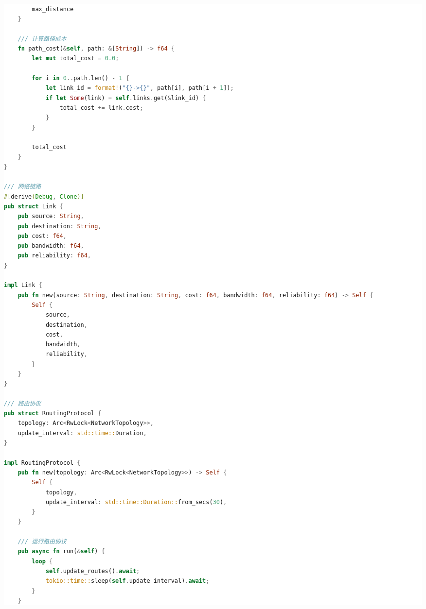 ```rust
        max_distance
    }

    /// 计算路径成本
    fn path_cost(&self, path: &[String]) -> f64 {
        let mut total_cost = 0.0;
        
        for i in 0..path.len() - 1 {
            let link_id = format!("{}->{}", path[i], path[i + 1]);
            if let Some(link) = self.links.get(&link_id) {
                total_cost += link.cost;
            }
        }
        
        total_cost
    }
}

/// 网络链路
#[derive(Debug, Clone)]
pub struct Link {
    pub source: String,
    pub destination: String,
    pub cost: f64,
    pub bandwidth: f64,
    pub reliability: f64,
}

impl Link {
    pub fn new(source: String, destination: String, cost: f64, bandwidth: f64, reliability: f64) -> Self {
        Self {
            source,
            destination,
            cost,
            bandwidth,
            reliability,
        }
    }
}

/// 路由协议
pub struct RoutingProtocol {
    topology: Arc<RwLock<NetworkTopology>>,
    update_interval: std::time::Duration,
}

impl RoutingProtocol {
    pub fn new(topology: Arc<RwLock<NetworkTopology>>) -> Self {
        Self {
            topology,
            update_interval: std::time::Duration::from_secs(30),
        }
    }

    /// 运行路由协议
    pub async fn run(&self) {
        loop {
            self.update_routes().await;
            tokio::time::sleep(self.update_interval).await;
        }
    }

```